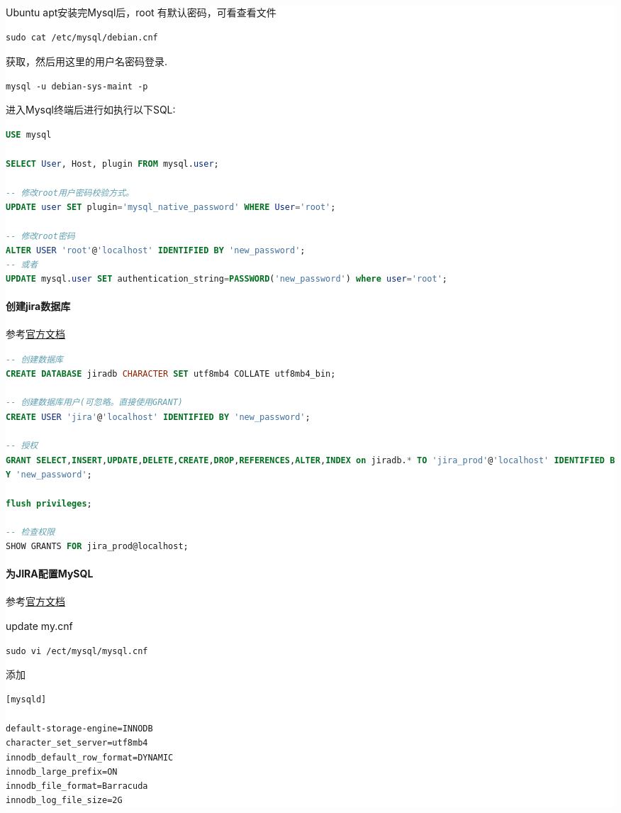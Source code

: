 Ubuntu apt安装完Mysql后，root 有默认密码，可看查看文件

	sudo cat /etc/mysql/debian.cnf
	
获取，然后用这里的用户名密码登录.

    mysql -u debian-sys-maint -p

进入Mysql终端后进行如执行以下SQL:

```SQL
USE mysql

SELECT User, Host, plugin FROM mysql.user;

-- 修改root用户密码校验方式。
UPDATE user SET plugin='mysql_native_password' WHERE User='root';

-- 修改root密码
ALTER USER 'root'@'localhost' IDENTIFIED BY 'new_password';
-- 或者
UPDATE mysql.user SET authentication_string=PASSWORD('new_password') where user='root';
```

#### 创建jira数据库

参考[官方文档](https://confluence.atlassian.com/pages/viewpage.action?pageId=933888039)

```SQL
-- 创建数据库
CREATE DATABASE jiradb CHARACTER SET utf8mb4 COLLATE utf8mb4_bin;

-- 创建数据库用户(可忽略。直接使用GRANT)
CREATE USER 'jira'@'localhost' IDENTIFIED BY 'new_password';

-- 授权
GRANT SELECT,INSERT,UPDATE,DELETE,CREATE,DROP,REFERENCES,ALTER,INDEX on jiradb.* TO 'jira_prod'@'localhost' IDENTIFIED BY 'new_password';

flush privileges;

-- 检查权限
SHOW GRANTS FOR jira_prod@localhost;
```

#### 为JIRA配置MySQL

参考[官方文档](https://confluence.atlassian.com/adminjiraserver080/connecting-jira-applications-to-mysql-5-7-967896918.html)

update my.cnf

	sudo vi /ect/mysql/mysql.cnf 

添加

```Text
[mysqld]

default-storage-engine=INNODB
character_set_server=utf8mb4
innodb_default_row_format=DYNAMIC
innodb_large_prefix=ON
innodb_file_format=Barracuda
innodb_log_file_size=2G
```


[^brokenrefer]: https://juejin.im/post/5c94ccd8f265da611d742d5e
